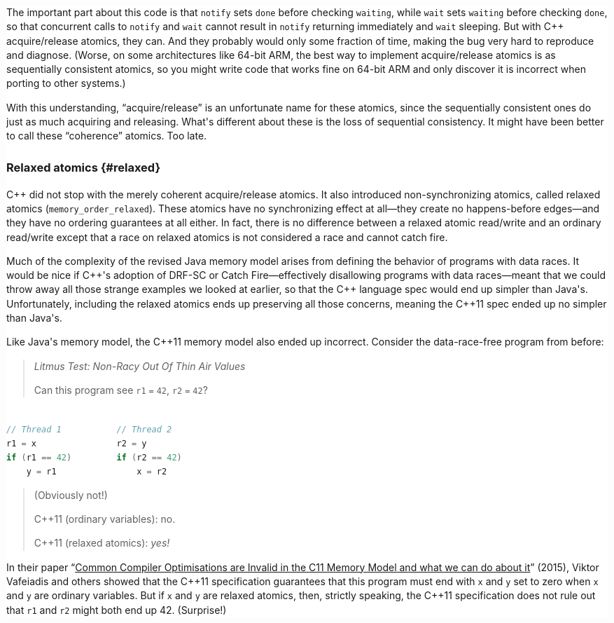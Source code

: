 The important part about this code is that `notify` sets `done` before checking `waiting`, while `wait` sets `waiting` before checking `done`, so that concurrent calls to `notify` and `wait` cannot result in `notify` returning immediately and `wait` sleeping. But with C++ acquire/release atomics, they can. And they probably would only some fraction of time, making the bug very hard to reproduce and diagnose. (Worse, on some architectures like 64-bit ARM, the best way to implement acquire/release atomics is as sequentially consistent atomics, so you might write code that works fine on 64-bit ARM and only discover it is incorrect when porting to other systems.)

With this understanding, “acquire/release” is an unfortunate name for these atomics, since the sequentially consistent ones do just as much acquiring and releasing. What's different about these is the loss of sequential consistency. It might have been better to call these “coherence” atomics. Too late.

### Relaxed atomics {#relaxed}

C++ did not stop with the merely coherent acquire/release atomics. It also introduced non-synchronizing atomics, called relaxed atomics (`memory_order_relaxed`). These atomics have no synchronizing effect at all—they create no happens-before edges—and they have no ordering guarantees at all either. In fact, there is no difference between a relaxed atomic read/write and an ordinary read/write except that a race on relaxed atomics is not considered a race and cannot catch fire.

Much of the complexity of the revised Java memory model arises from defining the behavior of programs with data races. It would be nice if C++'s adoption of DRF-SC or Catch Fire—effectively disallowing programs with data races—meant that we could throw away all those strange examples we looked at earlier, so that the C++ language spec would end up simpler than Java's. Unfortunately, including the relaxed atomics ends up preserving all those concerns, meaning the C++11 spec ended up no simpler than Java's.

Like Java's memory model, the C++11 memory model also ended up incorrect. Consider the data-race-free program from before:

> _Litmus Test: Non-Racy Out Of Thin Air Values_
>
> Can this program see `r1` `=` `42`, `r2` `=` `42`?

```cpp

// Thread 1           // Thread 2
r1 = x                r2 = y
if (r1 == 42)         if (r2 == 42)
    y = r1                x = r2

```

> (Obviously not!)
>
> C++11 (ordinary variables): no.
>
> C++11 (relaxed atomics): _yes\!_

In their paper “[Common Compiler Optimisations are Invalid in the C11 Memory Model and what we can do about it](https://fzn.fr/readings/c11comp.pdf)” (2015), Viktor Vafeiadis and others showed that the C++11 specification guarantees that this program must end with `x` and `y` set to zero when `x` and `y` are ordinary variables. But if `x` and `y` are relaxed atomics, then, strictly speaking, the C++11 specification does not rule out that `r1` and `r2` might both end up 42. (Surprise!)
